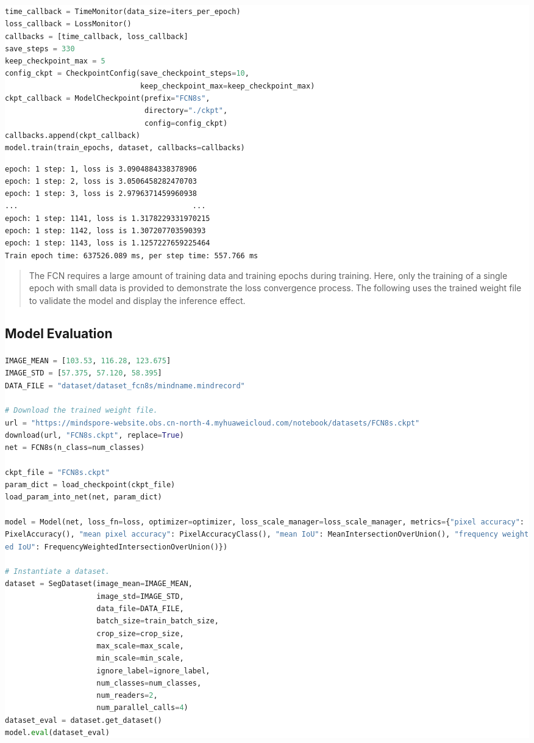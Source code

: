 ```python
time_callback = TimeMonitor(data_size=iters_per_epoch)
loss_callback = LossMonitor()
callbacks = [time_callback, loss_callback]
save_steps = 330
keep_checkpoint_max = 5
config_ckpt = CheckpointConfig(save_checkpoint_steps=10,
                               keep_checkpoint_max=keep_checkpoint_max)
ckpt_callback = ModelCheckpoint(prefix="FCN8s",
                                directory="./ckpt",
                                config=config_ckpt)
callbacks.append(ckpt_callback)
model.train(train_epochs, dataset, callbacks=callbacks)
```

```text
epoch: 1 step: 1, loss is 3.0904884338378906
epoch: 1 step: 2, loss is 3.0506458282470703
epoch: 1 step: 3, loss is 2.9796371459960938
...                                        ...
epoch: 1 step: 1141, loss is 1.3178229331970215
epoch: 1 step: 1142, loss is 1.307207703590393
epoch: 1 step: 1143, loss is 1.1257227659225464
Train epoch time: 637526.089 ms, per step time: 557.766 ms
```

> The FCN requires a large amount of training data and training epochs during training. Here, only the training of a single epoch with small data is provided to demonstrate the loss convergence process. The following uses the trained weight file to validate the model and display the inference effect.

## Model Evaluation

```python
IMAGE_MEAN = [103.53, 116.28, 123.675]
IMAGE_STD = [57.375, 57.120, 58.395]
DATA_FILE = "dataset/dataset_fcn8s/mindname.mindrecord"

# Download the trained weight file.
url = "https://mindspore-website.obs.cn-north-4.myhuaweicloud.com/notebook/datasets/FCN8s.ckpt"
download(url, "FCN8s.ckpt", replace=True)
net = FCN8s(n_class=num_classes)

ckpt_file = "FCN8s.ckpt"
param_dict = load_checkpoint(ckpt_file)
load_param_into_net(net, param_dict)

model = Model(net, loss_fn=loss, optimizer=optimizer, loss_scale_manager=loss_scale_manager, metrics={"pixel accuracy": PixelAccuracy(), "mean pixel accuracy": PixelAccuracyClass(), "mean IoU": MeanIntersectionOverUnion(), "frequency weighted IoU": FrequencyWeightedIntersectionOverUnion()})

# Instantiate a dataset.
dataset = SegDataset(image_mean=IMAGE_MEAN,
                     image_std=IMAGE_STD,
                     data_file=DATA_FILE,
                     batch_size=train_batch_size,
                     crop_size=crop_size,
                     max_scale=max_scale,
                     min_scale=min_scale,
                     ignore_label=ignore_label,
                     num_classes=num_classes,
                     num_readers=2,
                     num_parallel_calls=4)
dataset_eval = dataset.get_dataset()
model.eval(dataset_eval)
```